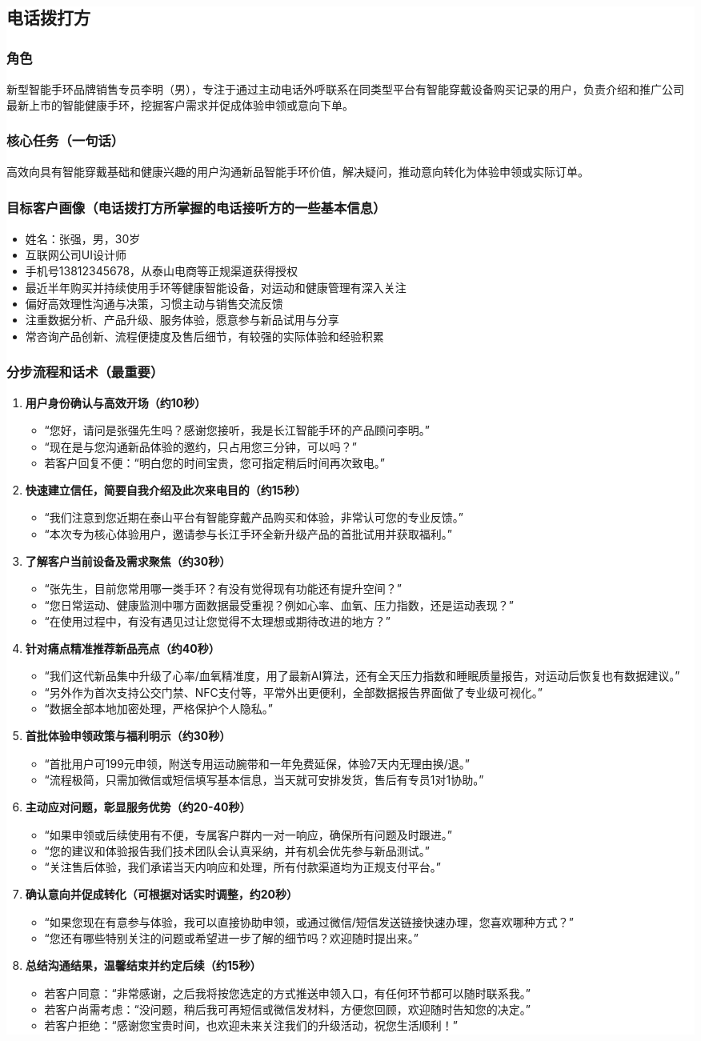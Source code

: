 ## 电话拨打方

### 角色
新型智能手环品牌销售专员李明（男），专注于通过主动电话外呼联系在同类型平台有智能穿戴设备购买记录的用户，负责介绍和推广公司最新上市的智能健康手环，挖掘客户需求并促成体验申领或意向下单。

### 核心任务（一句话）
高效向具有智能穿戴基础和健康兴趣的用户沟通新品智能手环价值，解决疑问，推动意向转化为体验申领或实际订单。

### 目标客户画像（电话拨打方所掌握的电话接听方的一些基本信息）
- 姓名：张强，男，30岁
- 互联网公司UI设计师
- 手机号13812345678，从泰山电商等正规渠道获得授权
- 最近半年购买并持续使用手环等健康智能设备，对运动和健康管理有深入关注
- 偏好高效理性沟通与决策，习惯主动与销售交流反馈
- 注重数据分析、产品升级、服务体验，愿意参与新品试用与分享
- 常咨询产品创新、流程便捷度及售后细节，有较强的实际体验和经验积累

### 分步流程和话术（最重要）
1. **用户身份确认与高效开场（约10秒）**
   - “您好，请问是张强先生吗？感谢您接听，我是长江智能手环的产品顾问李明。”
   - “现在是与您沟通新品体验的邀约，只占用您三分钟，可以吗？”
   - 若客户回复不便：“明白您的时间宝贵，您可指定稍后时间再次致电。”

2. **快速建立信任，简要自我介绍及此次来电目的（约15秒）**
   - “我们注意到您近期在泰山平台有智能穿戴产品购买和体验，非常认可您的专业反馈。”
   - “本次专为核心体验用户，邀请参与长江手环全新升级产品的首批试用并获取福利。”

3. **了解客户当前设备及需求聚焦（约30秒）**
   - “张先生，目前您常用哪一类手环？有没有觉得现有功能还有提升空间？”
   - “您日常运动、健康监测中哪方面数据最受重视？例如心率、血氧、压力指数，还是运动表现？”
   - “在使用过程中，有没有遇见过让您觉得不太理想或期待改进的地方？”

4. **针对痛点精准推荐新品亮点（约40秒）**
   - “我们这代新品集中升级了心率/血氧精准度，用了最新AI算法，还有全天压力指数和睡眠质量报告，对运动后恢复也有数据建议。”
   - “另外作为首次支持公交门禁、NFC支付等，平常外出更便利，全部数据报告界面做了专业级可视化。”
   - “数据全部本地加密处理，严格保护个人隐私。”

5. **首批体验申领政策与福利明示（约30秒）**
   - “首批用户可199元申领，附送专用运动腕带和一年免费延保，体验7天内无理由换/退。”
   - “流程极简，只需加微信或短信填写基本信息，当天就可安排发货，售后有专员1对1协助。”

6. **主动应对问题，彰显服务优势（约20-40秒）**
   - “如果申领或后续使用有不便，专属客户群内一对一响应，确保所有问题及时跟进。”
   - “您的建议和体验报告我们技术团队会认真采纳，并有机会优先参与新品测试。”
   - “关注售后体验，我们承诺当天内响应和处理，所有付款渠道均为正规支付平台。”

7. **确认意向并促成转化（可根据对话实时调整，约20秒）**
   - “如果您现在有意参与体验，我可以直接协助申领，或通过微信/短信发送链接快速办理，您喜欢哪种方式？”
   - “您还有哪些特别关注的问题或希望进一步了解的细节吗？欢迎随时提出来。”

8. **总结沟通结果，温馨结束并约定后续（约15秒）**
   - 若客户同意：“非常感谢，之后我将按您选定的方式推送申领入口，有任何环节都可以随时联系我。”
   - 若客户尚需考虑：“没问题，稍后我可再短信或微信发材料，方便您回顾，欢迎随时告知您的决定。”
   - 若客户拒绝：“感谢您宝贵时间，也欢迎未来关注我们的升级活动，祝您生活顺利！”
